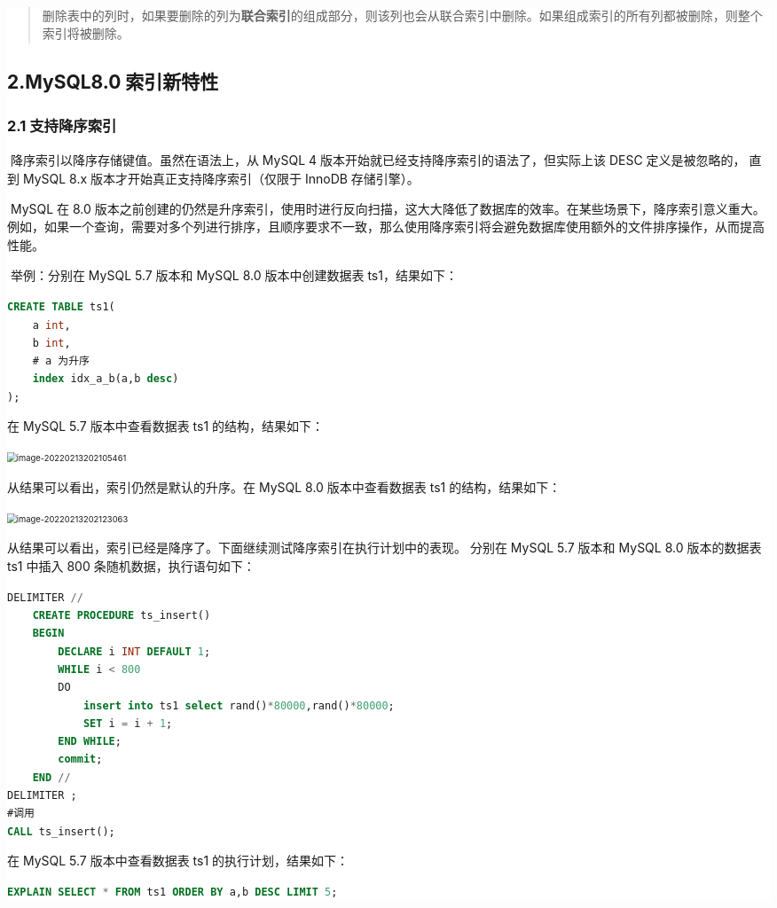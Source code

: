 > ​    删除表中的列时，如果要删除的列为**联合索引**的组成部分，则该列也会从联合索引中删除。如果组成索引的所有列都被删除，则整个索引将被删除。

## 2.MySQL8.0 索引新特性

### 2.1 支持降序索引

​    降序索引以降序存储键值。虽然在语法上，从 MySQL 4 版本开始就已经支持降序索引的语法了，但实际上该 DESC 定义是被忽略的， 直到 MySQL 8.x 版本才开始真正支持降序索引（仅限于 InnoDB 存储引擎）。

​    MySQL 在 8.0 版本之前创建的仍然是升序索引，使用时进行反向扫描，这大大降低了数据库的效率。在某些场景下，降序索引意义重大。例如，如果一个查询，需要对多个列进行排序，且顺序要求不一致，那么使用降序索引将会避免数据库使用额外的文件排序操作，从而提高性能。

​    举例：分别在 MySQL 5.7 版本和 MySQL 8.0 版本中创建数据表 ts1，结果如下：

```sql
CREATE TABLE ts1(
    a int,
    b int,
    # a 为升序
    index idx_a_b(a,b desc)
);
```

在 MySQL 5.7 版本中查看数据表 ts1 的结构，结果如下：

<img src="C:\Users\Administrator\AppData\Roaming\Typora\typora-user-images\image-20220213202105461.png" alt="image-20220213202105461" style="zoom:67%;" />

从结果可以看出，索引仍然是默认的升序。在 MySQL 8.0 版本中查看数据表 ts1 的结构，结果如下：

<img src="C:\Users\Administrator\AppData\Roaming\Typora\typora-user-images\image-20220213202123063.png" alt="image-20220213202123063" style="zoom:67%;" />

从结果可以看出，索引已经是降序了。下面继续测试降序索引在执行计划中的表现。
分别在 MySQL 5.7 版本和 MySQL 8.0 版本的数据表 ts1 中插入 800 条随机数据，执行语句如下：

```sql
DELIMITER //
    CREATE PROCEDURE ts_insert()
    BEGIN
        DECLARE i INT DEFAULT 1;
        WHILE i < 800
        DO
            insert into ts1 select rand()*80000,rand()*80000;
            SET i = i + 1;
        END WHILE;
        commit;
    END //
DELIMITER ;
#调用
CALL ts_insert();
```

在 MySQL 5.7 版本中查看数据表 ts1 的执行计划，结果如下：

```sql
EXPLAIN SELECT * FROM ts1 ORDER BY a,b DESC LIMIT 5;
```
